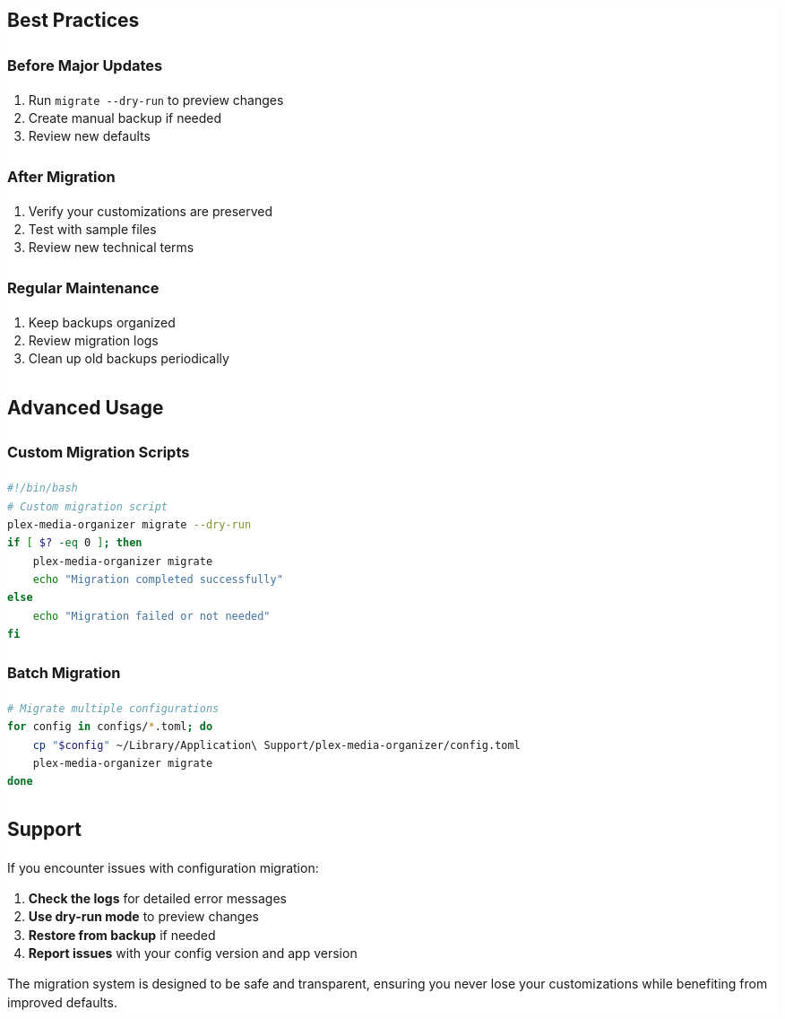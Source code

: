 ## Best Practices

### Before Major Updates
1. Run `migrate --dry-run` to preview changes
2. Create manual backup if needed
3. Review new defaults

### After Migration
1. Verify your customizations are preserved
2. Test with sample files
3. Review new technical terms

### Regular Maintenance
1. Keep backups organized
2. Review migration logs
3. Clean up old backups periodically

## Advanced Usage

### Custom Migration Scripts
```bash
#!/bin/bash
# Custom migration script
plex-media-organizer migrate --dry-run
if [ $? -eq 0 ]; then
    plex-media-organizer migrate
    echo "Migration completed successfully"
else
    echo "Migration failed or not needed"
fi
```

### Batch Migration
```bash
# Migrate multiple configurations
for config in configs/*.toml; do
    cp "$config" ~/Library/Application\ Support/plex-media-organizer/config.toml
    plex-media-organizer migrate
done
```

## Support

If you encounter issues with configuration migration:

1. **Check the logs** for detailed error messages
2. **Use dry-run mode** to preview changes
3. **Restore from backup** if needed
4. **Report issues** with your config version and app version

The migration system is designed to be safe and transparent, ensuring you never lose your customizations while benefiting from improved defaults.
